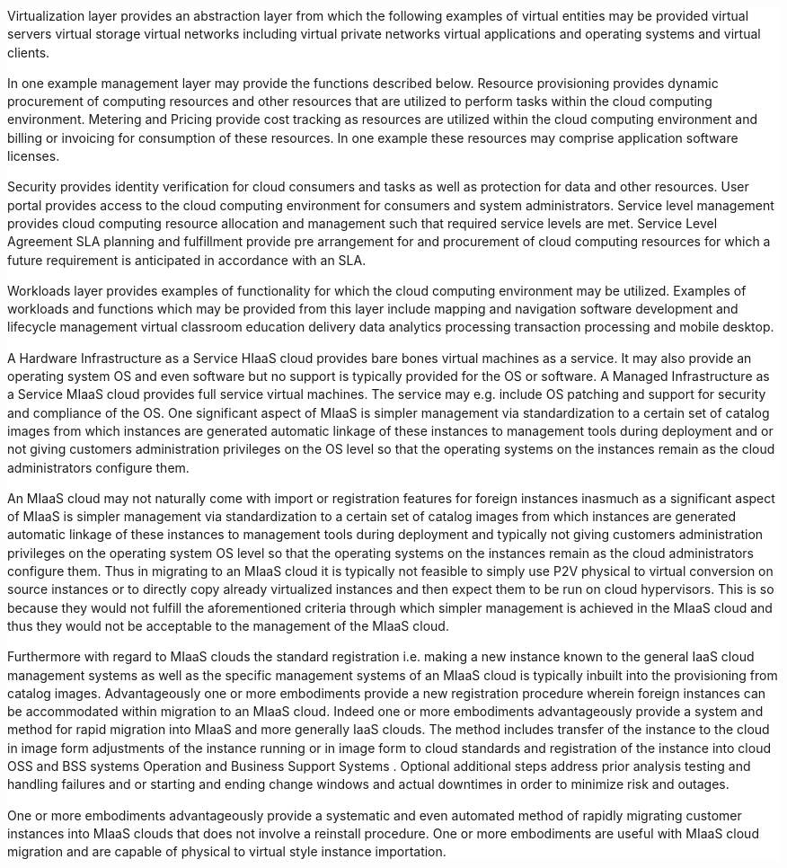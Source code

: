 Virtualization layer provides an abstraction layer from which the following examples of virtual entities may be provided virtual servers virtual storage virtual networks including virtual private networks virtual applications and operating systems and virtual clients.

In one example management layer may provide the functions described below. Resource provisioning provides dynamic procurement of computing resources and other resources that are utilized to perform tasks within the cloud computing environment. Metering and Pricing provide cost tracking as resources are utilized within the cloud computing environment and billing or invoicing for consumption of these resources. In one example these resources may comprise application software licenses.

Security provides identity verification for cloud consumers and tasks as well as protection for data and other resources. User portal provides access to the cloud computing environment for consumers and system administrators. Service level management provides cloud computing resource allocation and management such that required service levels are met. Service Level Agreement SLA planning and fulfillment provide pre arrangement for and procurement of cloud computing resources for which a future requirement is anticipated in accordance with an SLA.

Workloads layer provides examples of functionality for which the cloud computing environment may be utilized. Examples of workloads and functions which may be provided from this layer include mapping and navigation software development and lifecycle management virtual classroom education delivery data analytics processing transaction processing and mobile desktop.

A Hardware Infrastructure as a Service HIaaS cloud provides bare bones virtual machines as a service. It may also provide an operating system OS and even software but no support is typically provided for the OS or software. A Managed Infrastructure as a Service MIaaS cloud provides full service virtual machines. The service may e.g. include OS patching and support for security and compliance of the OS. One significant aspect of MIaaS is simpler management via standardization to a certain set of catalog images from which instances are generated automatic linkage of these instances to management tools during deployment and or not giving customers administration privileges on the OS level so that the operating systems on the instances remain as the cloud administrators configure them.

An MIaaS cloud may not naturally come with import or registration features for foreign instances inasmuch as a significant aspect of MIaaS is simpler management via standardization to a certain set of catalog images from which instances are generated automatic linkage of these instances to management tools during deployment and typically not giving customers administration privileges on the operating system OS level so that the operating systems on the instances remain as the cloud administrators configure them. Thus in migrating to an MIaaS cloud it is typically not feasible to simply use P2V physical to virtual conversion on source instances or to directly copy already virtualized instances and then expect them to be run on cloud hypervisors. This is so because they would not fulfill the aforementioned criteria through which simpler management is achieved in the MIaaS cloud and thus they would not be acceptable to the management of the MIaaS cloud.

Furthermore with regard to MIaaS clouds the standard registration i.e. making a new instance known to the general IaaS cloud management systems as well as the specific management systems of an MIaaS cloud is typically inbuilt into the provisioning from catalog images. Advantageously one or more embodiments provide a new registration procedure wherein foreign instances can be accommodated within migration to an MIaaS cloud. Indeed one or more embodiments advantageously provide a system and method for rapid migration into MIaaS and more generally IaaS clouds. The method includes transfer of the instance to the cloud in image form adjustments of the instance running or in image form to cloud standards and registration of the instance into cloud OSS and BSS systems Operation and Business Support Systems . Optional additional steps address prior analysis testing and handling failures and or starting and ending change windows and actual downtimes in order to minimize risk and outages.

One or more embodiments advantageously provide a systematic and even automated method of rapidly migrating customer instances into MIaaS clouds that does not involve a reinstall procedure. One or more embodiments are useful with MIaaS cloud migration and are capable of physical to virtual style instance importation.
